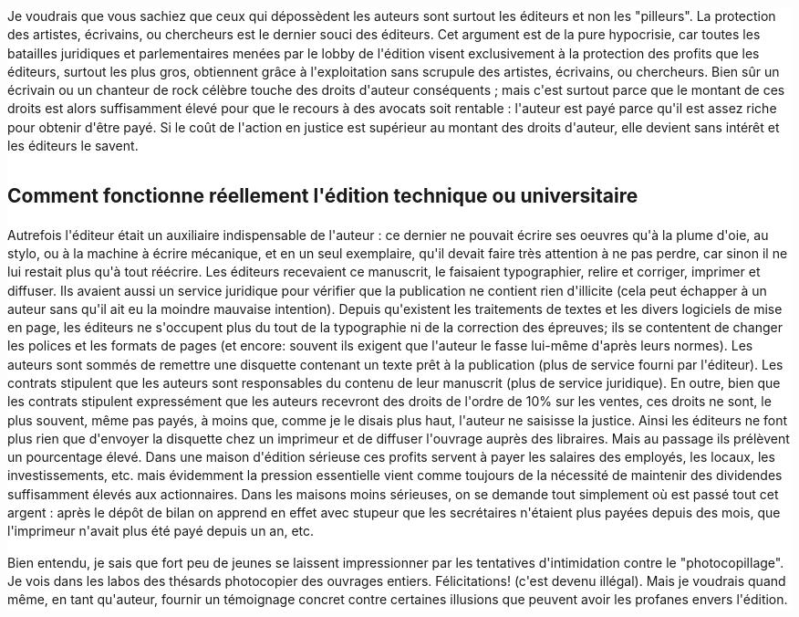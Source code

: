 Je voudrais que vous sachiez que ceux qui dépossèdent les auteurs sont surtout 
les éditeurs et non les "pilleurs". 
La protection des artistes, écrivains, ou chercheurs est le dernier souci des 
éditeurs. Cet argument est de la pure hypocrisie, car toutes les batailles 
juridiques et parlementaires menées par le lobby de l'édition visent 
exclusivement à la protection des profits que les éditeurs, surtout les plus 
gros, obtiennent grâce à l'exploitation sans scrupule des artistes, écrivains, 
ou chercheurs. 
Bien sûr un écrivain ou un chanteur de rock célèbre touche des droits d'auteur 
conséquents ; mais c'est surtout parce que le montant de ces droits est alors 
suffisamment élevé pour que le recours à des avocats soit rentable : 
l'auteur est payé parce qu'il est assez riche pour obtenir d'être payé. 
Si le coût de l'action en justice est supérieur au montant des droits d'auteur, 
elle devient sans intérêt et les éditeurs le savent.


Comment fonctionne réellement l'édition technique ou universitaire
--------------------------------------------------------------------------------

Autrefois l'éditeur était un auxiliaire indispensable de l'auteur : ce dernier 
ne pouvait écrire ses oeuvres qu'à la plume d'oie, au stylo, ou à la machine à 
écrire mécanique, et en un seul exemplaire, qu'il devait faire très attention à 
ne pas perdre, car sinon il ne lui restait plus qu'à tout réécrire. 
Les éditeurs recevaient ce manuscrit, le faisaient typographier, relire et 
corriger, imprimer et diffuser. 
Ils avaient aussi un service juridique pour vérifier que la publication ne 
contient rien d'illicite (cela peut échapper à un auteur sans qu'il ait eu la 
moindre mauvaise intention). Depuis qu'existent les traitements de textes et les
divers logiciels de mise en page, les éditeurs ne s'occupent plus du tout de la 
typographie ni de la correction des épreuves; ils se contentent de changer les 
polices et les formats de pages (et encore: souvent ils exigent que l'auteur le
fasse lui-même d'après leurs normes). 
Les auteurs sont sommés de remettre une disquette contenant un texte prêt à la 
publication (plus de service fourni par l'éditeur). 
Les contrats stipulent que les auteurs sont responsables du contenu de leur 
manuscrit (plus de service juridique). 
En outre, bien que les contrats stipulent expressément que les auteurs recevront
des droits de l'ordre de 10% sur les ventes, ces droits ne sont, 
le plus souvent, même pas payés, à moins que, comme je le disais plus haut, 
l'auteur ne saisisse la justice. Ainsi les éditeurs ne font plus rien que 
d'envoyer la disquette chez un imprimeur et de diffuser l'ouvrage auprès des 
libraires. Mais au passage ils prélèvent un pourcentage élevé. 
Dans une maison d'édition sérieuse ces profits servent à payer les salaires des 
employés, les locaux, les investissements, etc. mais évidemment la pression 
essentielle vient comme toujours de la nécessité de maintenir des dividendes 
suffisamment élevés aux actionnaires. Dans les maisons moins sérieuses, 
on se demande tout simplement où est passé tout cet argent : 
après le dépôt de bilan on apprend en effet avec stupeur que les secrétaires 
n'étaient plus payées depuis des mois, que l'imprimeur n'avait plus été payé 
depuis un an, etc.

Bien entendu, je sais que fort peu de jeunes se laissent impressionner par les 
tentatives d'intimidation contre le "photocopillage". Je vois dans les labos 
des thésards photocopier des ouvrages entiers. Félicitations! 
(c'est devenu illégal). 
Mais je voudrais quand même, en tant qu'auteur, fournir un témoignage concret 
contre certaines illusions que peuvent avoir les profanes envers l'édition.
